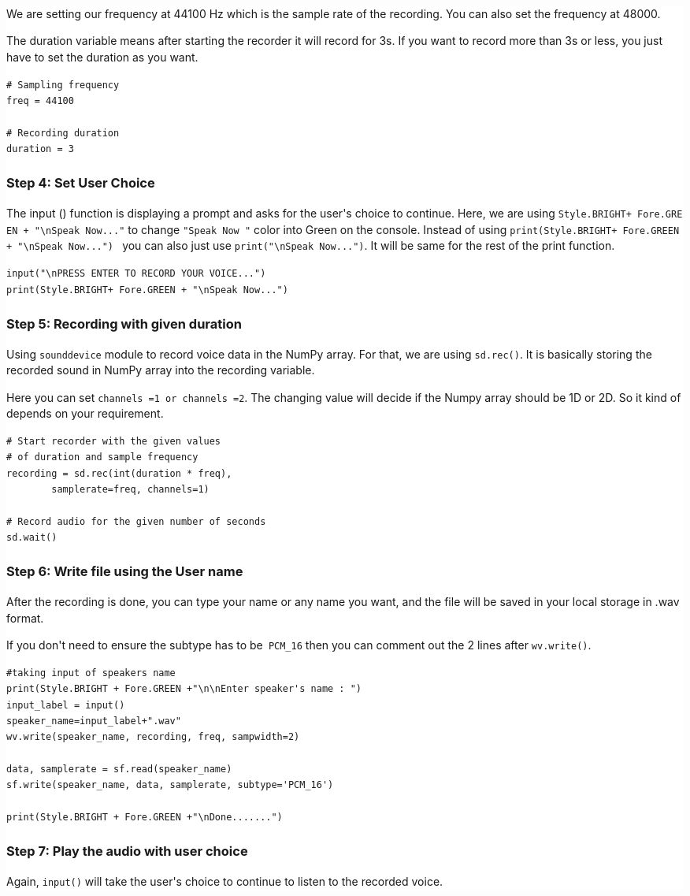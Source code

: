 We are setting our frequency at 44100 Hz which is the sample rate of the recording. You can also set the frequency at 48000.

The duration variable means after starting the recorder it will record for 3s. If you want to record more than 3s or less, you just have to set the duration as you want. 

```
# Sampling frequency
freq = 44100

# Recording duration
duration = 3
``` 
### Step 4: Set User Choice
The input () function is displaying a prompt and asks for the user's choice to continue. Here, we are using ```Style.BRIGHT+ Fore.GREEN + "\nSpeak Now..."```  to change ```"Speak Now "```  color into Green on the console. Instead of using ```print(Style.BRIGHT+ Fore.GREEN + "\nSpeak Now...") ``` you can also just use ```print("\nSpeak Now...")```. It will be same for the rest of the print function.

```
input("\nPRESS ENTER TO RECORD YOUR VOICE...")
print(Style.BRIGHT+ Fore.GREEN + "\nSpeak Now...")

``` 
### Step 5: Recording with given duration
Using ```sounddevice``` module to record voice data in the NumPy array. For that, we are using ```sd.rec()```. It is basically storing the recorded sound in NumPy array into the recording variable.

Here you can set ```channels =1 or channels =2```. The changing value will decide if the Numpy array should be 1D or 2D. So it kind of depends on your requirement.

```
# Start recorder with the given values
# of duration and sample frequency
recording = sd.rec(int(duration * freq),
        samplerate=freq, channels=1)

# Record audio for the given number of seconds
sd.wait()
``` 
### Step 6: Write file using the User name
After the recording is done, you can type your name or any name you want, and the file will be saved in your local storage in .wav format. 

If you don't need to ensure the subtype has to be``` PCM_16``` then you can comment out the 2 lines after ```wv.write()```.

```
#taking input of speakers name
print(Style.BRIGHT + Fore.GREEN +"\n\nEnter speaker's name : ")
input_label = input()
speaker_name=input_label+".wav"
wv.write(speaker_name, recording, freq, sampwidth=2)

data, samplerate = sf.read(speaker_name)
sf.write(speaker_name, data, samplerate, subtype='PCM_16')

print(Style.BRIGHT + Fore.GREEN +"\nDone.......")
``` 
### Step 7: Play the audio with user choice  
Again, ```input()``` will take the user's choice to continue to listen to the recorded voice.
